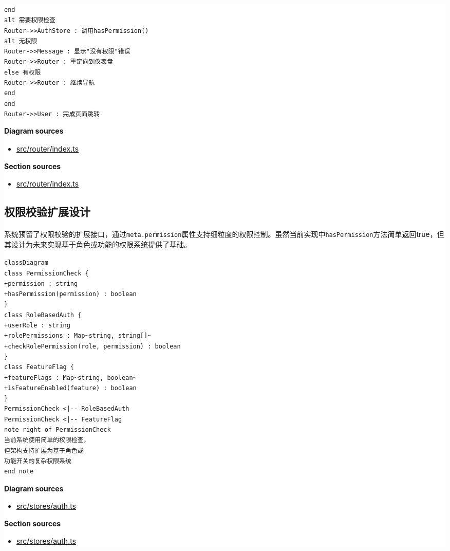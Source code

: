 ```mermaid
end
alt 需要权限检查
Router->>AuthStore : 调用hasPermission()
alt 无权限
Router->>Message : 显示"没有权限"错误
Router->>Router : 重定向到仪表盘
else 有权限
Router->>Router : 继续导航
end
end
Router->>User : 完成页面跳转
```

**Diagram sources**
- [src/router/index.ts](file://src/router/index.ts#L238-L268)

**Section sources**
- [src/router/index.ts](file://src/router/index.ts#L238-L268)

## 权限校验扩展设计
系统预留了权限校验的扩展接口，通过`meta.permission`属性支持细粒度的权限控制。虽然当前实现中`hasPermission`方法简单返回true，但其设计为未来实现基于角色或功能的权限系统提供了基础。

```mermaid
classDiagram
class PermissionCheck {
+permission : string
+hasPermission(permission) : boolean
}
class RoleBasedAuth {
+userRole : string
+rolePermissions : Map~string, string[]~
+checkRolePermission(role, permission) : boolean
}
class FeatureFlag {
+featureFlags : Map~string, boolean~
+isFeatureEnabled(feature) : boolean
}
PermissionCheck <|-- RoleBasedAuth
PermissionCheck <|-- FeatureFlag
note right of PermissionCheck
当前系统使用简单的权限检查，
但架构支持扩展为基于角色或
功能开关的复杂权限系统
end note
```

**Diagram sources**
- [src/stores/auth.ts](file://src/stores/auth.ts#L248-L255)

**Section sources**
- [src/stores/auth.ts](file://src/stores/auth.ts#L248-L255)
